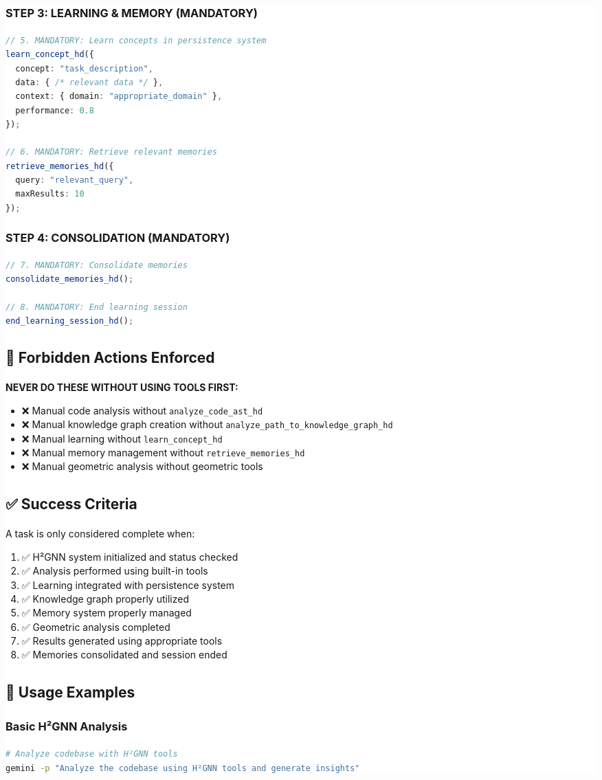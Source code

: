 ### **STEP 3: LEARNING & MEMORY (MANDATORY)**
```typescript
// 5. MANDATORY: Learn concepts in persistence system
learn_concept_hd({
  concept: "task_description",
  data: { /* relevant data */ },
  context: { domain: "appropriate_domain" },
  performance: 0.8
});

// 6. MANDATORY: Retrieve relevant memories
retrieve_memories_hd({
  query: "relevant_query",
  maxResults: 10
});
```

### **STEP 4: CONSOLIDATION (MANDATORY)**
```typescript
// 7. MANDATORY: Consolidate memories
consolidate_memories_hd();

// 8. MANDATORY: End learning session
end_learning_session_hd();
```

## 🚫 **Forbidden Actions Enforced**

**NEVER DO THESE WITHOUT USING TOOLS FIRST:**
- ❌ Manual code analysis without `analyze_code_ast_hd`
- ❌ Manual knowledge graph creation without `analyze_path_to_knowledge_graph_hd`
- ❌ Manual learning without `learn_concept_hd`
- ❌ Manual memory management without `retrieve_memories_hd`
- ❌ Manual geometric analysis without geometric tools

## ✅ **Success Criteria**

A task is only considered complete when:
1. ✅ H²GNN system initialized and status checked
2. ✅ Analysis performed using built-in tools
3. ✅ Learning integrated with persistence system
4. ✅ Knowledge graph properly utilized
5. ✅ Memory system properly managed
6. ✅ Geometric analysis completed
7. ✅ Results generated using appropriate tools
8. ✅ Memories consolidated and session ended

## 🎯 **Usage Examples**

### **Basic H²GNN Analysis**
```bash
# Analyze codebase with H²GNN tools
gemini -p "Analyze the codebase using H²GNN tools and generate insights"
```
